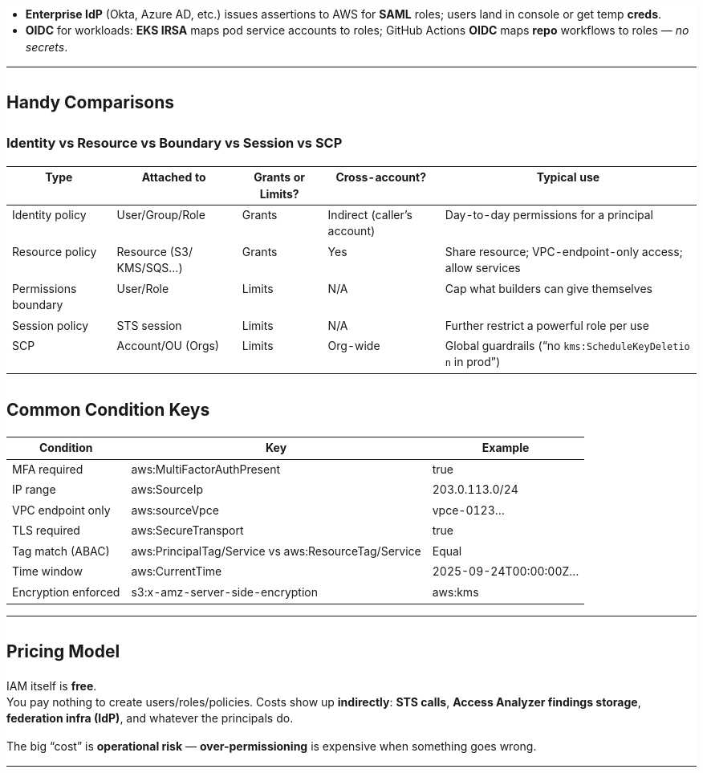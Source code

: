 - **Enterprise IdP** (Okta, Azure AD, etc.) issues assertions to AWS for **SAML** roles; users land in console or get temp **creds**.
- **OIDC** for workloads: **EKS IRSA** maps pod service accounts to roles; GitHub Actions **OIDC** maps **repo** workflows to roles — *no secrets*.

---

## Handy Comparisons

### Identity vs Resource vs Boundary vs Session vs SCP

| Type                 | Attached to             | Grants or Limits? | Cross-account?     | Typical use                                                 |
|----------------------|--------------------------|--------------------|---------------------|--------------------------------------------------------------|
| Identity policy       | User/Group/Role          | Grants             | Indirect (caller’s account) | Day-to-day permissions for a principal              |
| Resource policy       | Resource (S3/ KMS/SQS…)  | Grants             | Yes                 | Share resource; VPC-endpoint-only access; allow services     |
| Permissions boundary  | User/Role                | Limits             | N/A                 | Cap what builders can give themselves                        |
| Session policy        | STS session              | Limits             | N/A                 | Further restrict a powerful role per use                    |
| SCP                   | Account/OU (Orgs)        | Limits             | Org-wide            | Global guardrails (“no `kms:ScheduleKeyDeletion` in prod”)  |

## Common Condition Keys

| Condition            | Key                                       | Example                  |
|----------------------|--------------------------------------------|--------------------------|
| MFA required         | aws:MultiFactorAuthPresent                 | true                     |
| IP range             | aws:SourceIp                               | 203.0.113.0/24           |
| VPC endpoint only    | aws:sourceVpce                             | vpce-0123…               |
| TLS required         | aws:SecureTransport                        | true                     |
| Tag match (ABAC)     | aws:PrincipalTag/Service vs aws:ResourceTag/Service | Equal            |
| Time window          | aws:CurrentTime                            | 2025-09-24T00:00:00Z…    |
| Encryption enforced  | s3:x-amz-server-side-encryption            | aws:kms                  |

---

## Pricing Model

IAM itself is **free**.  
You pay nothing to create users/roles/policies. Costs show up **indirectly**: **STS calls**, **Access Analyzer findings storage**, **federation infra (IdP)**, and whatever the principals do.  

The big “cost” is **operational risk** — **over-permissioning** is expensive when something goes wrong.

---
